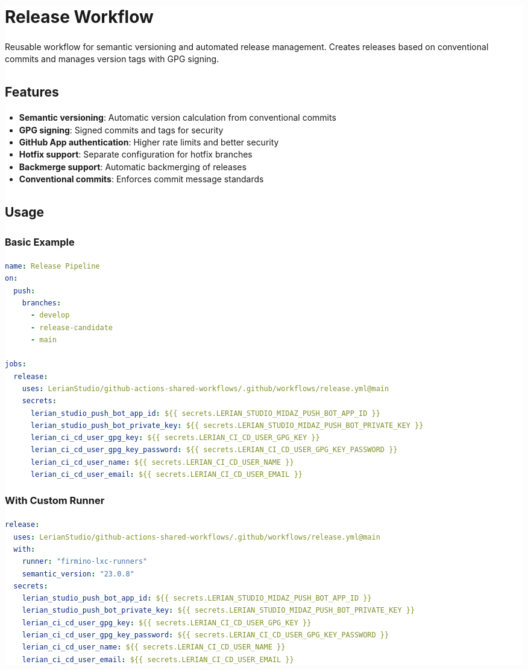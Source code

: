 # Release Workflow

Reusable workflow for semantic versioning and automated release management. Creates releases based on conventional commits and manages version tags with GPG signing.

## Features

- **Semantic versioning**: Automatic version calculation from conventional commits
- **GPG signing**: Signed commits and tags for security
- **GitHub App authentication**: Higher rate limits and better security
- **Hotfix support**: Separate configuration for hotfix branches
- **Backmerge support**: Automatic backmerging of releases
- **Conventional commits**: Enforces commit message standards

## Usage

### Basic Example

```yaml
name: Release Pipeline
on:
  push:
    branches:
      - develop
      - release-candidate
      - main

jobs:
  release:
    uses: LerianStudio/github-actions-shared-workflows/.github/workflows/release.yml@main
    secrets:
      lerian_studio_push_bot_app_id: ${{ secrets.LERIAN_STUDIO_MIDAZ_PUSH_BOT_APP_ID }}
      lerian_studio_push_bot_private_key: ${{ secrets.LERIAN_STUDIO_MIDAZ_PUSH_BOT_PRIVATE_KEY }}
      lerian_ci_cd_user_gpg_key: ${{ secrets.LERIAN_CI_CD_USER_GPG_KEY }}
      lerian_ci_cd_user_gpg_key_password: ${{ secrets.LERIAN_CI_CD_USER_GPG_KEY_PASSWORD }}
      lerian_ci_cd_user_name: ${{ secrets.LERIAN_CI_CD_USER_NAME }}
      lerian_ci_cd_user_email: ${{ secrets.LERIAN_CI_CD_USER_EMAIL }}
```

### With Custom Runner

```yaml
release:
  uses: LerianStudio/github-actions-shared-workflows/.github/workflows/release.yml@main
  with:
    runner: "firmino-lxc-runners"
    semantic_version: "23.0.8"
  secrets:
    lerian_studio_push_bot_app_id: ${{ secrets.LERIAN_STUDIO_MIDAZ_PUSH_BOT_APP_ID }}
    lerian_studio_push_bot_private_key: ${{ secrets.LERIAN_STUDIO_MIDAZ_PUSH_BOT_PRIVATE_KEY }}
    lerian_ci_cd_user_gpg_key: ${{ secrets.LERIAN_CI_CD_USER_GPG_KEY }}
    lerian_ci_cd_user_gpg_key_password: ${{ secrets.LERIAN_CI_CD_USER_GPG_KEY_PASSWORD }}
    lerian_ci_cd_user_name: ${{ secrets.LERIAN_CI_CD_USER_NAME }}
    lerian_ci_cd_user_email: ${{ secrets.LERIAN_CI_CD_USER_EMAIL }}
```
